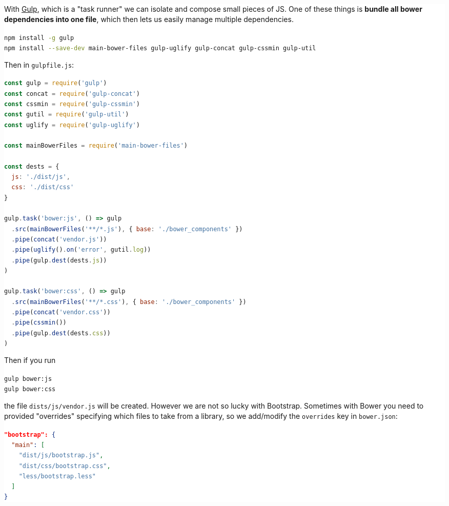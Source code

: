 With [Gulp][Gulp], which is a "task runner" we can isolate and compose small
pieces of JS. One of these things is **bundle all bower dependencies into one
file**, which then lets us easily manage multiple dependencies.

```bash
npm install -g gulp
npm install --save-dev main-bower-files gulp-uglify gulp-concat gulp-cssmin gulp-util
```

Then in `gulpfile.js`:

```javascript
const gulp = require('gulp')
const concat = require('gulp-concat')
const cssmin = require('gulp-cssmin')
const gutil = require('gulp-util')
const uglify = require('gulp-uglify')

const mainBowerFiles = require('main-bower-files')

const dests = {
  js: './dist/js',
  css: './dist/css'
}

gulp.task('bower:js', () => gulp
  .src(mainBowerFiles('**/*.js'), { base: './bower_components' })
  .pipe(concat('vendor.js'))
  .pipe(uglify().on('error', gutil.log))
  .pipe(gulp.dest(dests.js))
)

gulp.task('bower:css', () => gulp
  .src(mainBowerFiles('**/*.css'), { base: './bower_components' })
  .pipe(concat('vendor.css'))
  .pipe(cssmin())
  .pipe(gulp.dest(dests.css))
)
```

Then if you run

```bash
gulp bower:js
gulp bower:css
```

the file `dists/js/vendor.js` will be created. However we are not so lucky with
Bootstrap. Sometimes with Bower you need to provided "overrides" specifying
which files to take from a library, so we add/modify the `overrides` key in
`bower.json`:

```json
"bootstrap": {
  "main": [
    "dist/js/bootstrap.js",
    "dist/css/bootstrap.css",
    "less/bootstrap.less"
  ]
}
```


[MediaWiki]: https://www.mediawiki.org/wiki/MediaWiki
[Wikipedia]: https://en.wikipedia.org/wiki/Main_Page
[MediaWiki-Formatting]: https://www.mediawiki.org/wiki/Help:Formatting
[Bootstrap]: http://getbootstrap.com/
[Bower]: https://bower.io/
[npm]: https://npmjs.com
[downloads]: ./downloads
[globby]: https://github.com/sindresorhus/globby
[Font-Awesome]: http://fontawesome.io/
[Gulp]: http://gulpjs.com/
[Handlebars]: http://handlebarsjs.com/
[Markdown]: https://github.com/adam-p/markdown-here/wiki/Markdown-Cheatsheet
[marked]: https://github.com/chjj/marked